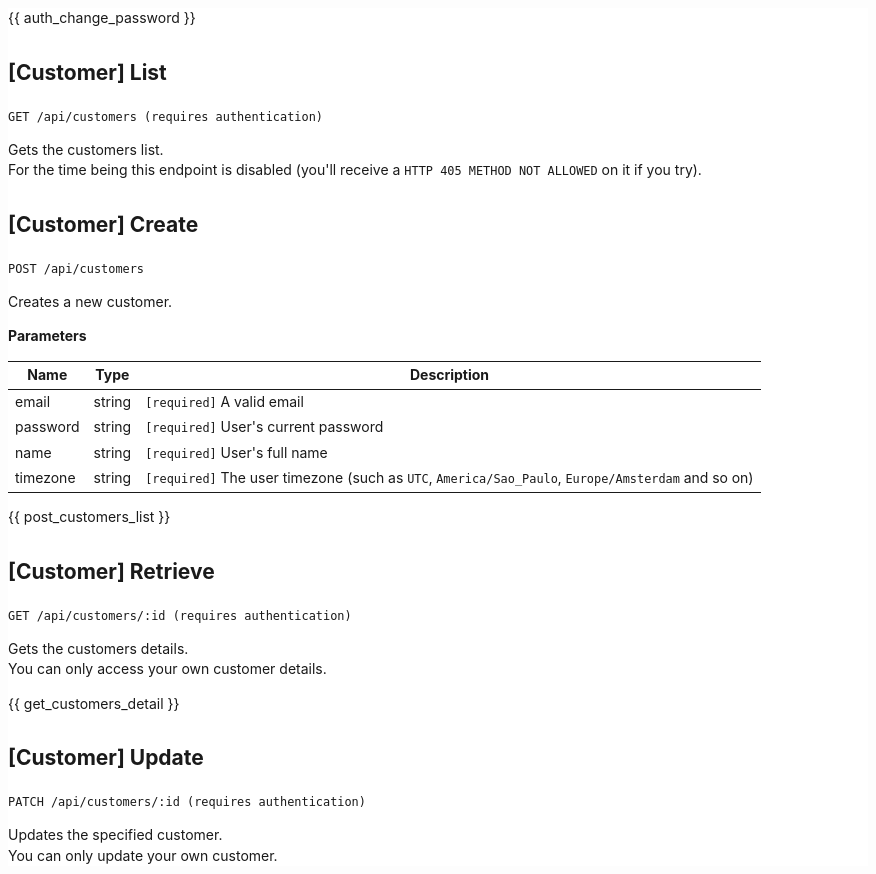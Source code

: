 {{ auth_change_password }}





## [Customer] List

```
GET /api/customers (requires authentication)
```

Gets the customers list.  
For the time being this endpoint is disabled (you'll receive a `HTTP 405 METHOD NOT ALLOWED` on it if you try).



## [Customer] Create

```
POST /api/customers
```

Creates a new customer.  

__Parameters__

Name                   | Type     | Description
-----------------------|----------|---------------------------------------------
email                  | string   | `[required]` A valid email
password               | string   | `[required]` User's current password
name                   | string   | `[required]` User's full name
timezone               | string   | `[required]` The user timezone (such as `UTC`, `America/Sao_Paulo`, `Europe/Amsterdam` and so on)

{{ post_customers_list }}



## [Customer] Retrieve

```
GET /api/customers/:id (requires authentication)
```

Gets the customers details.  
You can only access your own customer details.

{{ get_customers_detail }}



## [Customer] Update

```
PATCH /api/customers/:id (requires authentication)
```

Updates the specified customer.  
You can only update your own customer.
